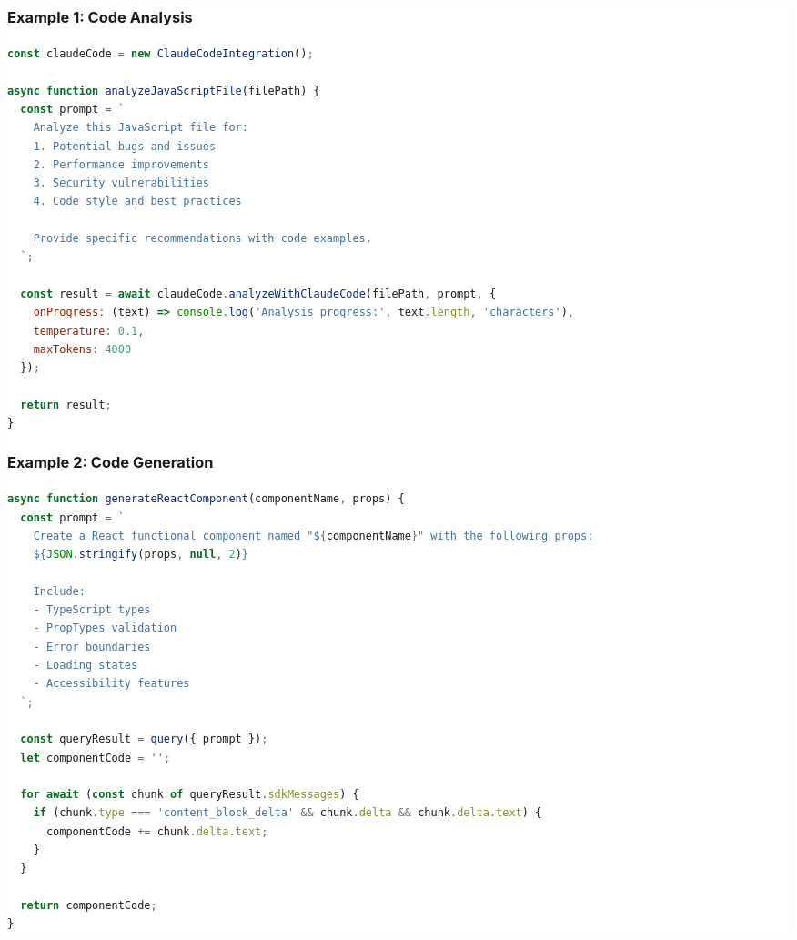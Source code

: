 ### **Example 1: Code Analysis**

```javascript
const claudeCode = new ClaudeCodeIntegration();

async function analyzeJavaScriptFile(filePath) {
  const prompt = `
    Analyze this JavaScript file for:
    1. Potential bugs and issues
    2. Performance improvements
    3. Security vulnerabilities
    4. Code style and best practices
    
    Provide specific recommendations with code examples.
  `;
  
  const result = await claudeCode.analyzeWithClaudeCode(filePath, prompt, {
    onProgress: (text) => console.log('Analysis progress:', text.length, 'characters'),
    temperature: 0.1,
    maxTokens: 4000
  });
  
  return result;
}
```

### **Example 2: Code Generation**

```javascript
async function generateReactComponent(componentName, props) {
  const prompt = `
    Create a React functional component named "${componentName}" with the following props:
    ${JSON.stringify(props, null, 2)}
    
    Include:
    - TypeScript types
    - PropTypes validation
    - Error boundaries
    - Loading states
    - Accessibility features
  `;
  
  const queryResult = query({ prompt });
  let componentCode = '';
  
  for await (const chunk of queryResult.sdkMessages) {
    if (chunk.type === 'content_block_delta' && chunk.delta && chunk.delta.text) {
      componentCode += chunk.delta.text;
    }
  }
  
  return componentCode;
}
```
